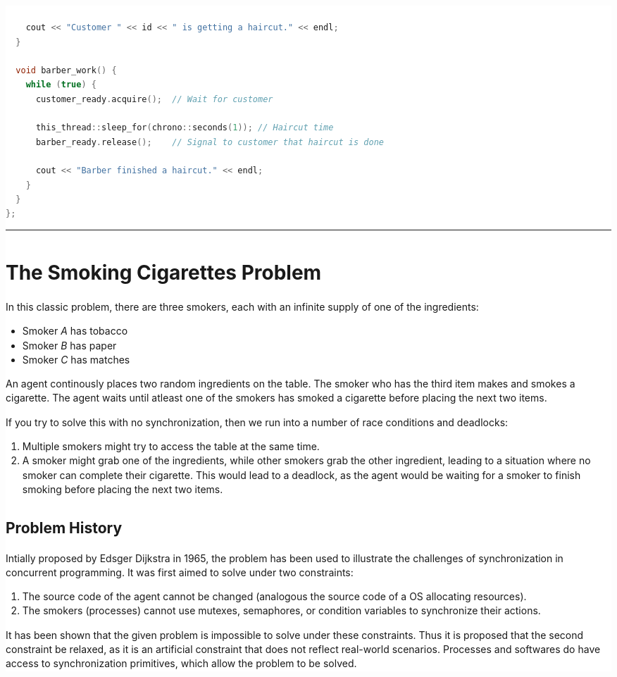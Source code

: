 ```cpp showLineNumbers

    cout << "Customer " << id << " is getting a haircut." << endl;
  }

  void barber_work() {
    while (true) {
      customer_ready.acquire();  // Wait for customer

      this_thread::sleep_for(chrono::seconds(1)); // Haircut time
      barber_ready.release();    // Signal to customer that haircut is done

      cout << "Barber finished a haircut." << endl;
    }
  }
};
```

---

# The Smoking Cigarettes Problem

In this classic problem, there are three smokers, each with an infinite supply of one of the ingredients:

- Smoker $A$ has tobacco
- Smoker $B$ has paper
- Smoker $C$ has matches

An agent continously places two random ingredients on the table. The smoker who has the third item makes and smokes a cigarette. The agent waits until atleast one of the smokers has smoked a cigarette before placing the next two items.

If you try to solve this with no synchronization, then we run into a number of race conditions and deadlocks:

1. Multiple smokers might try to access the table at the same time.
2. A smoker might grab one of the ingredients, while other smokers grab the other ingredient, leading to a situation where no smoker can complete their cigarette. This would lead to a deadlock, as the agent would be waiting for a smoker to finish smoking before placing the next two items.

## Problem History

Intially proposed by Edsger Dijkstra in $1965$, the problem has been used to illustrate the challenges of synchronization in concurrent programming. It was first aimed to solve under two constraints:

1. The source code of the agent cannot be changed (analogous the source code of a OS allocating resources).
2. The smokers (processes) cannot use mutexes, semaphores, or condition variables to synchronize their actions.

It has been shown that the given problem is impossible to solve under these constraints. Thus it is proposed that the second constraint be relaxed, as it is an artificial constraint that does not reflect real-world scenarios. Processes and softwares do have access to synchronization primitives, which allow the problem to be solved.
